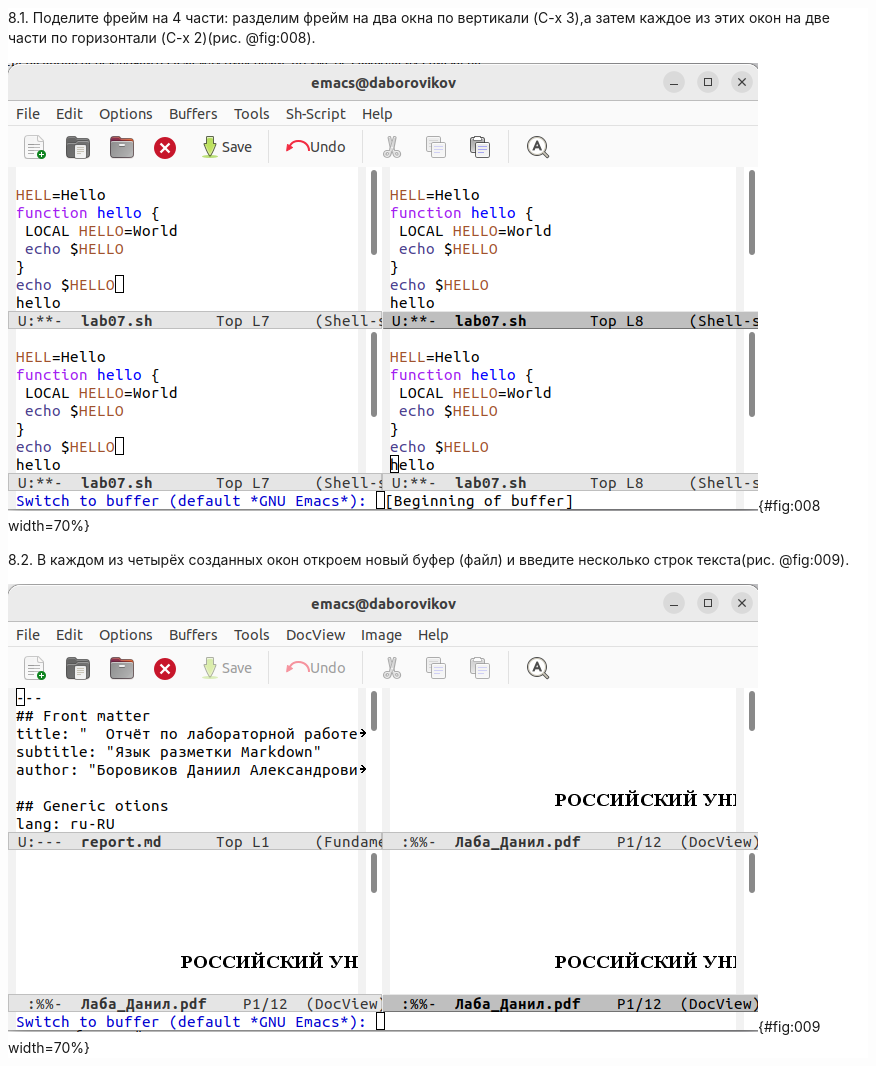 8.1. Поделите фрейм на 4 части: разделим фрейм на два окна по вертикали (C-x 3),а затем каждое из этих окон на две части по горизонтали (C-x 2)(рис. @fig:008).

![Управление окнами](8.png){#fig:008 width=70%}

8.2. В каждом из четырёх созданных окон откроем новый буфер (файл) и введите
несколько строк текста(рис. @fig:009).

![Управление окнами](9.png){#fig:009 width=70%}
